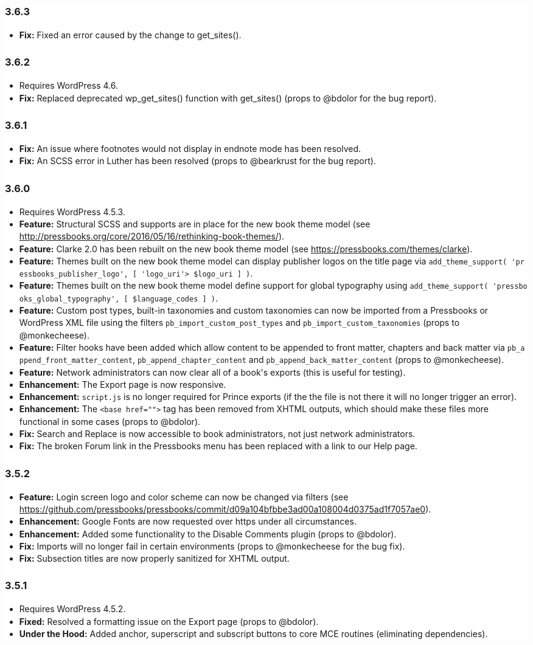 ### 3.6.3
* **Fix:** Fixed an error caused by the change to get_sites().

### 3.6.2
* Requires WordPress 4.6.
* **Fix:** Replaced deprecated wp_get_sites() function with get_sites() (props to @bdolor for the bug report).

### 3.6.1
* **Fix:** An issue where footnotes would not display in endnote mode has been resolved.
* **Fix:** An SCSS error in Luther has been resolved (props to @bearkrust for the bug report).

### 3.6.0
* Requires WordPress 4.5.3.
* **Feature:** Structural SCSS and supports are in place for the new book theme model (see http://pressbooks.org/core/2016/05/16/rethinking-book-themes/).
* **Feature:** Clarke 2.0 has been rebuilt on the new book theme model (see https://pressbooks.com/themes/clarke).
* **Feature:** Themes built on the new book theme model can display publisher logos on the title page via `add_theme_support( 'pressbooks_publisher_logo', [ 'logo_uri'> $logo_uri ] )`.
* **Feature:** Themes built on the new book theme model define support for global typography using `add_theme_support( 'pressbooks_global_typography', [ $language_codes ] )`.
* **Feature:** Custom post types, built-in taxonomies and custom taxonomies can now be imported from a Pressbooks or WordPress XML file using the filters `pb_import_custom_post_types` and `pb_import_custom_taxonomies` (props to @monkecheese).
* **Feature:** Filter hooks have been added which allow content to be appended to front matter, chapters and back matter via `pb_append_front_matter_content`, `pb_append_chapter_content` and `pb_append_back_matter_content` (props to @monkecheese).
* **Feature:** Network administrators can now clear all of a book's exports (this is useful for testing).
* **Enhancement:** The Export page is now responsive.
* **Enhancement:** `script.js` is no longer required for Prince exports (if the the file is not there it will no longer trigger an error).
* **Enhancement:** The `<base href="">` tag has been removed from XHTML outputs, which should make these files more functional in some cases (props to @bdolor).
* **Fix:** Search and Replace is now accessible to book administrators, not just network administrators.
* **Fix:** The broken Forum link in the Pressbooks menu has been replaced with a link to our Help page.

### 3.5.2
* **Feature:** Login screen logo and color scheme can now be changed via filters (see https://github.com/pressbooks/pressbooks/commit/d09a104bfbbe3ad00a108004d0375ad1f7057ae0).
* **Enhancement:** Google Fonts are now requested over https under all circumstances.
* **Enhancement:** Added some functionality to the Disable Comments plugin (props to @bdolor).
* **Fix:** Imports will no longer fail in certain environments (props to @monkecheese for the bug fix).
* **Fix:** Subsection titles are now properly sanitized for XHTML output.

### 3.5.1
* Requires WordPress 4.5.2.
* **Fixed:** Resolved a formatting issue on the Export page (props to @bdolor).
* **Under the Hood:** Added anchor, superscript and subscript buttons to core MCE routines (eliminating dependencies).
